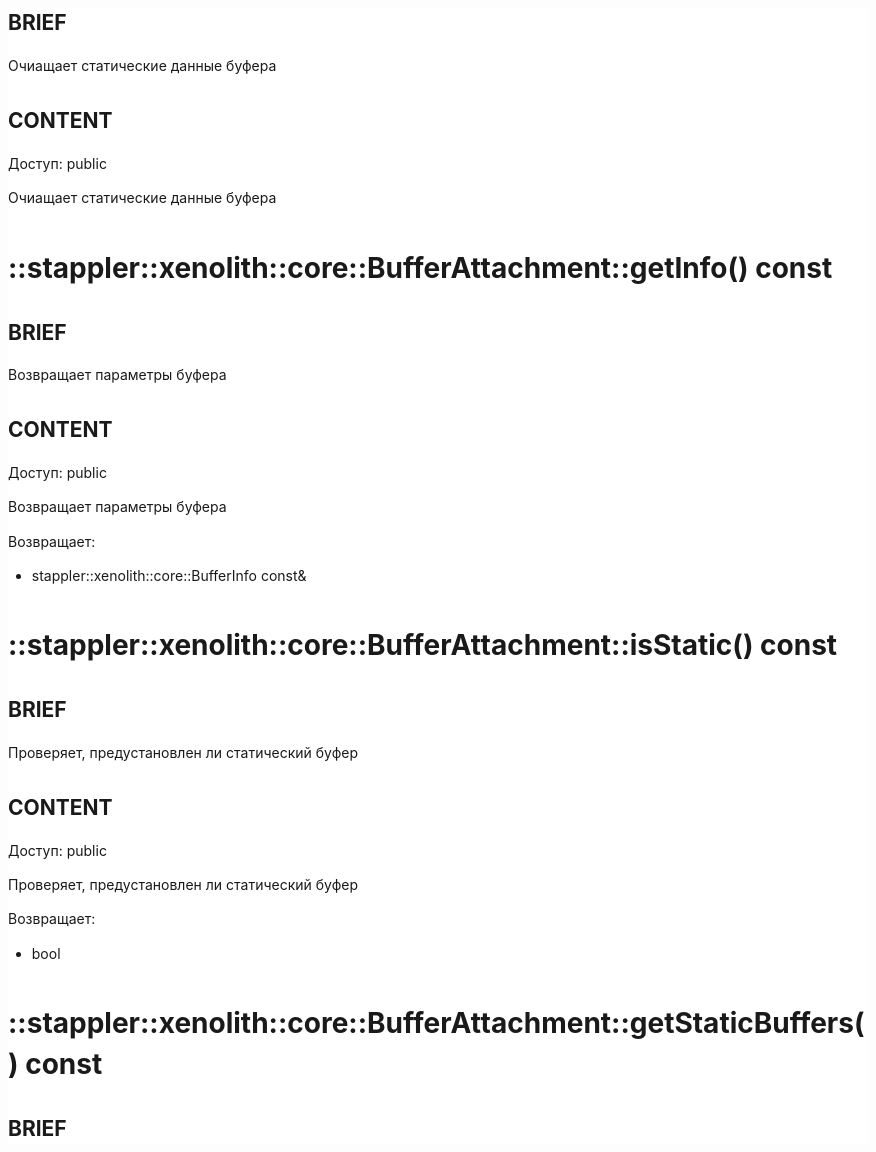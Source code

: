 ## BRIEF

Очиащает статические данные буфера

## CONTENT

Доступ: public

Очиащает статические данные буфера


# ::stappler::xenolith::core::BufferAttachment::getInfo() const

## BRIEF

Возвращает параметры буфера

## CONTENT

Доступ: public

Возвращает параметры буфера

Возвращает:
* stappler::xenolith::core::BufferInfo const&

# ::stappler::xenolith::core::BufferAttachment::isStatic() const

## BRIEF

Проверяет, предустановлен ли статический буфер

## CONTENT

Доступ: public

Проверяет, предустановлен ли статический буфер

Возвращает:
* bool

# ::stappler::xenolith::core::BufferAttachment::getStaticBuffers() const

## BRIEF

